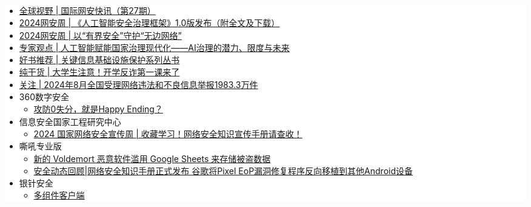   - [全球视野 | 国际网安快讯（第27期）](https://mp.weixin.qq.com/s?__biz=MzA5MzE5MDAzOA==&mid=2664224960&idx=1&sn=bdd03a6da4eaf8cff5c50c522d4be5e5&chksm=8b59da39bc2e532f37e2981dd33582db426cb40612f513c0b9d46608fd2d7122b0a32a0fa327&scene=58&subscene=0#rd)
  - [2024网安周 | 《人工智能安全治理框架》1.0版发布（附全文及下载）](https://mp.weixin.qq.com/s?__biz=MzA5MzE5MDAzOA==&mid=2664224960&idx=2&sn=be459564e644a1360aae0a77a71e4554&chksm=8b59da39bc2e532fa9e489cbb13a960eaca4dbacd6ec21808e5c7f4d655b455c2250d6baa8e0&scene=58&subscene=0#rd)
  - [2024网安周 | 以“有界安全”守护“无边网络”](https://mp.weixin.qq.com/s?__biz=MzA5MzE5MDAzOA==&mid=2664224960&idx=3&sn=ade6ab559c17c4e361ff96b7070b73d9&chksm=8b59da39bc2e532fa6d22fbb4e685ed1f6648c6273abc68fc24cac61743c954377507111a8df&scene=58&subscene=0#rd)
  - [专家观点 | 人工智能赋能国家治理现代化——AI治理的潜力、限度与未来](https://mp.weixin.qq.com/s?__biz=MzA5MzE5MDAzOA==&mid=2664224960&idx=4&sn=22afe50d7b4ab13f7ca0fb09786aa0cb&chksm=8b59da39bc2e532fb2afa3449357c258181d715b0332245b9a00e44f2dcf506ec00138de5370&scene=58&subscene=0#rd)
  - [好书推荐 | 关键信息基础设施保护系列丛书](https://mp.weixin.qq.com/s?__biz=MzA5MzE5MDAzOA==&mid=2664224960&idx=5&sn=32004cd0f8a335be024f3135cb504952&chksm=8b59da39bc2e532f6963bbd2e9ba9f6cdcc461b4e3a46dfdc25141a6c675cf79ebafe942138c&scene=58&subscene=0#rd)
  - [纯干货 | 大学生注意！开学反诈第一课来了](https://mp.weixin.qq.com/s?__biz=MzA5MzE5MDAzOA==&mid=2664224960&idx=6&sn=3964df5952ba784d6464ca2056145205&chksm=8b59da39bc2e532f5961c19acb0011e03e70548f734236105feed766b672d569dd396e6aac4a&scene=58&subscene=0#rd)
  - [关注 | 2024年8月全国受理网络违法和不良信息举报1983.3万件](https://mp.weixin.qq.com/s?__biz=MzA5MzE5MDAzOA==&mid=2664224960&idx=7&sn=3f88d75bbf042cf8e0f542d792eeae82&chksm=8b59da39bc2e532f4aaa3b96683af5866f7b6246b61bcabe6b0672dd1b123a190057391d1429&scene=58&subscene=0#rd)
- 360数字安全
  - [攻防0失分，就是Happy Ending？](https://mp.weixin.qq.com/s?__biz=MzA4MTg0MDQ4Nw==&mid=2247575212&idx=1&sn=e0b1f04bf8d82e500fcbdfe9d87a0cc4&chksm=9f8d36a4a8fabfb24b9b856e185a07e7c5d740ef58beb27aa214c21a9bae5c0eb3980ae023a9&scene=58&subscene=0#rd)
- 信息安全国家工程研究中心
  - [2024 国家网络安全宣传周 | 收藏学习！网络安全知识宣传手册请查收！](https://mp.weixin.qq.com/s?__biz=MzU5OTQ0NzY3Ng==&mid=2247497663&idx=1&sn=b5f9cb8881da0305183194deb5534966&chksm=feb676acc9c1ffba4e09f40144d27d2db387e82486af3755a126da0a6c907a0a33c697507146&scene=58&subscene=0#rd)
- 嘶吼专业版
  - [新的 Voldemort 恶意软件滥用 Google Sheets 来存储被盗数据](https://mp.weixin.qq.com/s?__biz=MzI0MDY1MDU4MQ==&mid=2247577870&idx=1&sn=60a05966e00af529f131b525a18d31b8&chksm=e9146134de63e8229bfea3adea630b4c2441b9c67cc4038bebc9130b6322c9b92ee68aed9188&scene=58&subscene=0#rd)
  - [安全动态回顾|网络安全知识手册正式发布 谷歌将Pixel EoP漏洞修复程序反向移植到其他Android设备](https://mp.weixin.qq.com/s?__biz=MzI0MDY1MDU4MQ==&mid=2247577870&idx=2&sn=e83ce73fccab4a6d0c7d4fb148fb3c47&chksm=e9146134de63e8225cb28582033da7a52ea67635411e71c8f4df2ebd9c1ded247a001fa9f5f2&scene=58&subscene=0#rd)
- 银针安全
  - [多组件客户端](https://mp.weixin.qq.com/s?__biz=Mzg2MDY2ODc5MA==&mid=2247484010&idx=1&sn=6face0aa268ccb988c6072b3a6d5a0ee&chksm=ce239473f9541d6575b912185cebe20f21c6e449edf320623affa0f53f2a317949fc6ac7f19b&scene=58&subscene=0#rd)
